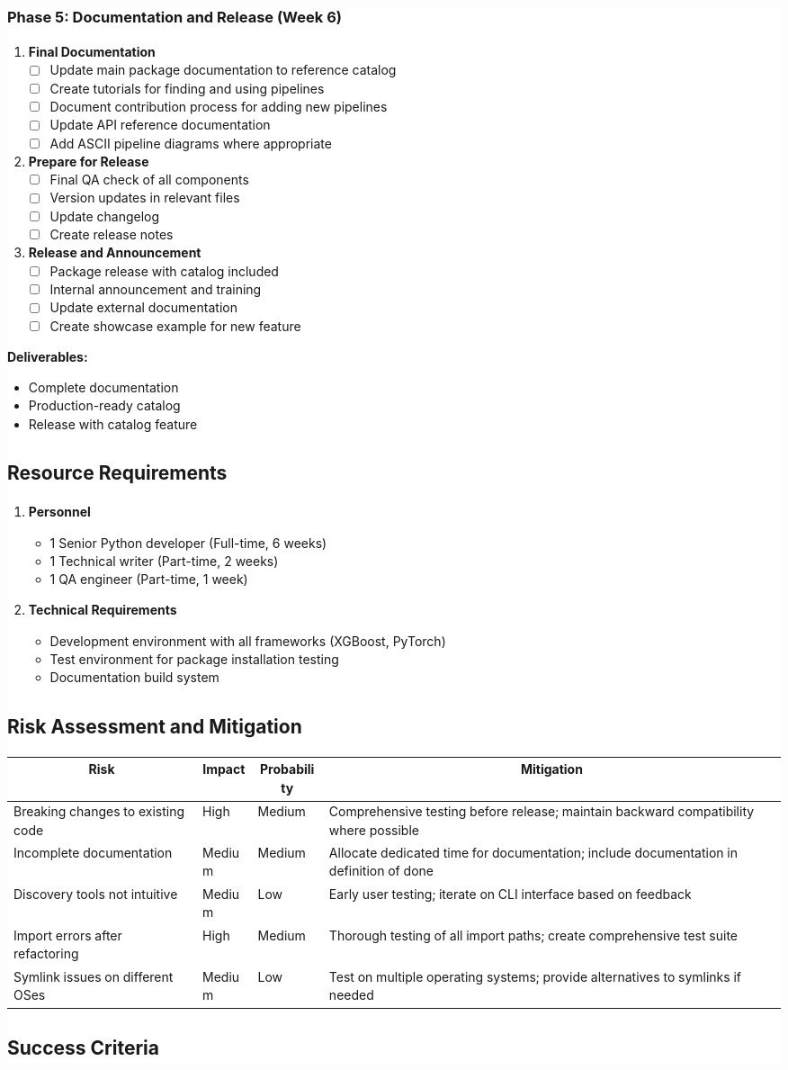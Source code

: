 ### Phase 5: Documentation and Release (Week 6)

1. **Final Documentation**
   - [ ] Update main package documentation to reference catalog
   - [ ] Create tutorials for finding and using pipelines
   - [ ] Document contribution process for adding new pipelines
   - [ ] Update API reference documentation
   - [ ] Add ASCII pipeline diagrams where appropriate

2. **Prepare for Release**
   - [ ] Final QA check of all components
   - [ ] Version updates in relevant files
   - [ ] Update changelog
   - [ ] Create release notes

3. **Release and Announcement**
   - [ ] Package release with catalog included
   - [ ] Internal announcement and training
   - [ ] Update external documentation
   - [ ] Create showcase example for new feature

**Deliverables:**
- Complete documentation
- Production-ready catalog
- Release with catalog feature

## Resource Requirements

1. **Personnel**
   - 1 Senior Python developer (Full-time, 6 weeks)
   - 1 Technical writer (Part-time, 2 weeks)
   - 1 QA engineer (Part-time, 1 week)

2. **Technical Requirements**
   - Development environment with all frameworks (XGBoost, PyTorch)
   - Test environment for package installation testing
   - Documentation build system

## Risk Assessment and Mitigation

| Risk | Impact | Probability | Mitigation |
|------|--------|------------|------------|
| Breaking changes to existing code | High | Medium | Comprehensive testing before release; maintain backward compatibility where possible |
| Incomplete documentation | Medium | Medium | Allocate dedicated time for documentation; include documentation in definition of done |
| Discovery tools not intuitive | Medium | Low | Early user testing; iterate on CLI interface based on feedback |
| Import errors after refactoring | High | Medium | Thorough testing of all import paths; create comprehensive test suite |
| Symlink issues on different OSes | Medium | Low | Test on multiple operating systems; provide alternatives to symlinks if needed |

## Success Criteria
